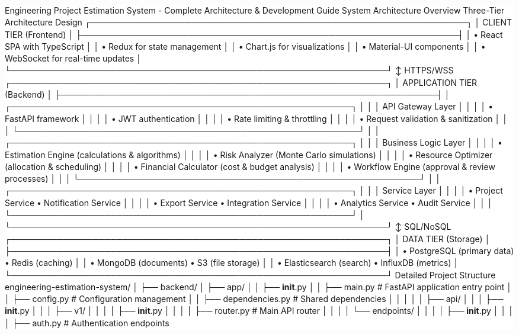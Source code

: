Engineering Project Estimation System - Complete Architecture & Development Guide
System Architecture Overview
Three-Tier Architecture Design
┌────────────────────────────────────────────────────────────────┐
│                     CLIENT TIER (Frontend)                      │
├────────────────────────────────────────────────────────────────┤
│  • React SPA with TypeScript                                    │
│  • Redux for state management                                   │
│  • Chart.js for visualizations                                  │
│  • Material-UI components                                       │
│  • WebSocket for real-time updates                             │
└────────────────────────────────────────────────────────────────┘
                                ↕ HTTPS/WSS
┌────────────────────────────────────────────────────────────────┐
│                  APPLICATION TIER (Backend)                     │
├────────────────────────────────────────────────────────────────┤
│  ┌──────────────────────────────────────────────────────────┐  │
│  │                    API Gateway Layer                      │  │
│  │  • FastAPI framework                                      │  │
│  │  • JWT authentication                                     │  │
│  │  • Rate limiting & throttling                            │  │
│  │  • Request validation & sanitization                     │  │
│  └──────────────────────────────────────────────────────────┘  │
│  ┌──────────────────────────────────────────────────────────┐  │
│  │                 Business Logic Layer                      │  │
│  │  • Estimation Engine (calculations & algorithms)          │  │
│  │  • Risk Analyzer (Monte Carlo simulations)               │  │
│  │  • Resource Optimizer (allocation & scheduling)          │  │
│  │  • Financial Calculator (cost & budget analysis)         │  │
│  │  • Workflow Engine (approval & review processes)         │  │
│  └──────────────────────────────────────────────────────────┘  │
│  ┌──────────────────────────────────────────────────────────┐  │
│  │                    Service Layer                          │  │
│  │  • Project Service      • Notification Service           │  │
│  │  • Export Service       • Integration Service            │  │
│  │  • Analytics Service    • Audit Service                  │  │
│  └──────────────────────────────────────────────────────────┘  │
└────────────────────────────────────────────────────────────────┘
                                ↕ SQL/NoSQL
┌────────────────────────────────────────────────────────────────┐
│                      DATA TIER (Storage)                        │
├────────────────────────────────────────────────────────────────┤
│  • PostgreSQL (primary data)    • Redis (caching)              │
│  • MongoDB (documents)           • S3 (file storage)           │
│  • Elasticsearch (search)        • InfluxDB (metrics)          │
└────────────────────────────────────────────────────────────────┘
Detailed Project Structure
engineering-estimation-system/
│
├── backend/
│   ├── app/
│   │   ├── __init__.py
│   │   ├── main.py                        # FastAPI application entry point
│   │   ├── config.py                      # Configuration management
│   │   ├── dependencies.py                # Shared dependencies
│   │   │
│   │   ├── api/
│   │   │   ├── __init__.py
│   │   │   ├── v1/
│   │   │   │   ├── __init__.py
│   │   │   │   ├── router.py              # Main API router
│   │   │   │   └── endpoints/
│   │   │   │       ├── __init__.py
│   │   │   │       ├── auth.py            # Authentication endpoints